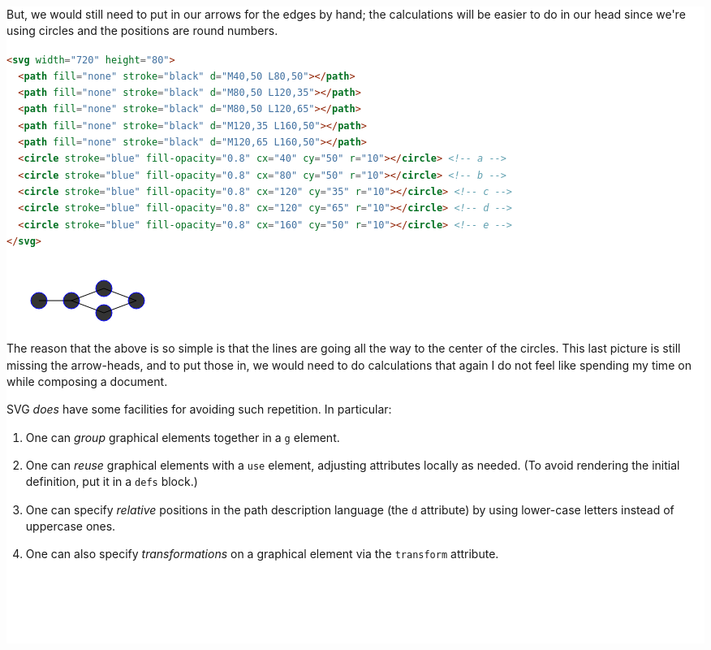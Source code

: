 But, we would still need to put in our arrows for the edges by hand;
the calculations will be easier to do in our head since we're using
circles and the positions are round numbers.

```html
<svg width="720" height="80">
  <path fill="none" stroke="black" d="M40,50 L80,50"></path>
  <path fill="none" stroke="black" d="M80,50 L120,35"></path>
  <path fill="none" stroke="black" d="M80,50 L120,65"></path>
  <path fill="none" stroke="black" d="M120,35 L160,50"></path>
  <path fill="none" stroke="black" d="M120,65 L160,50"></path>
  <circle stroke="blue" fill-opacity="0.8" cx="40" cy="50" r="10"></circle> <!-- a -->
  <circle stroke="blue" fill-opacity="0.8" cx="80" cy="50" r="10"></circle> <!-- b -->
  <circle stroke="blue" fill-opacity="0.8" cx="120" cy="35" r="10"></circle> <!-- c -->
  <circle stroke="blue" fill-opacity="0.8" cx="120" cy="65" r="10"></circle> <!-- d -->
  <circle stroke="blue" fill-opacity="0.8" cx="160" cy="50" r="10"></circle> <!-- e -->
</svg>
```

<svg width="720" height="80">
  <path fill="none" stroke="black" d="M40,50 L80,50"></path>
  <path fill="none" stroke="black" d="M80,50 L120,35"></path>
  <path fill="none" stroke="black" d="M80,50 L120,65"></path>
  <path fill="none" stroke="black" d="M120,35 L160,50"></path>
  <path fill="none" stroke="black" d="M120,65 L160,50"></path>
  <circle stroke="blue" fill-opacity="0.8" cx="40" cy="50" r="10"></circle> 
  <circle stroke="blue" fill-opacity="0.8" cx="80" cy="50" r="10"></circle> 
  <circle stroke="blue" fill-opacity="0.8" cx="120" cy="35" r="10"></circle> 
  <circle stroke="blue" fill-opacity="0.8" cx="120" cy="65" r="10"></circle> 
  <circle stroke="blue" fill-opacity="0.8" cx="160" cy="50" r="10"></circle> 
</svg>

The reason that the above is so simple is that the lines are going all
the way to the center of the circles.  This last picture is still
missing the arrow-heads, and to put those in, we would need to do
calculations that again I do not feel like spending my time on while
composing a document.

SVG *does* have some facilities for avoiding such repetition. In particular:

  1. One can *group* graphical elements together in a `g` element.

  2. One can *reuse* graphical elements with a `use` element, adjusting attributes locally as needed.
     (To avoid rendering the initial definition, put it in a `defs` block.)

  3. One can specify *relative* positions in the path description language (the `d` attribute) by
     using lower-case letters instead of uppercase ones.

  4. One can also specify *transformations* on a graphical element via the `transform` attribute.

<svg width="720" height="80">
  <defs>
  <circle id="def_node" stroke="blue" fill-opacity="0.8" r="10"></circle>
  <path id="def_edge" fill="none" stroke="blue" d="M 0,0 m 5,0 l 30,0 l -3,-3 m 3,3 l -3,3"></path>
  </defs>
  